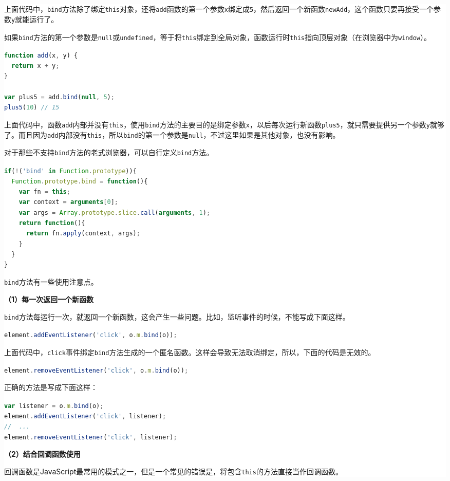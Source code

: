 上面代码中，`bind`方法除了绑定`this`对象，还将`add`函数的第一个参数`x`绑定成`5`，然后返回一个新函数`newAdd`，这个函数只要再接受一个参数`y`就能运行了。

如果`bind`方法的第一个参数是`null`或`undefined`，等于将`this`绑定到全局对象，函数运行时`this`指向顶层对象（在浏览器中为`window`）。

```javascript
function add(x, y) {
  return x + y;
}

var plus5 = add.bind(null, 5);
plus5(10) // 15
```

上面代码中，函数`add`内部并没有`this`，使用`bind`方法的主要目的是绑定参数`x`，以后每次运行新函数`plus5`，就只需要提供另一个参数`y`就够了。而且因为`add`内部没有`this`，所以`bind`的第一个参数是`null`，不过这里如果是其他对象，也没有影响。

对于那些不支持`bind`方法的老式浏览器，可以自行定义`bind`方法。

```javascript
if(!('bind' in Function.prototype)){
  Function.prototype.bind = function(){
    var fn = this;
    var context = arguments[0];
    var args = Array.prototype.slice.call(arguments, 1);
    return function(){
      return fn.apply(context, args);
    }
  }
}
```

`bind`方法有一些使用注意点。

**（1）每一次返回一个新函数**

`bind`方法每运行一次，就返回一个新函数，这会产生一些问题。比如，监听事件的时候，不能写成下面这样。

```javascript
element.addEventListener('click', o.m.bind(o));
```

上面代码中，`click`事件绑定`bind`方法生成的一个匿名函数。这样会导致无法取消绑定，所以，下面的代码是无效的。

```javascript
element.removeEventListener('click', o.m.bind(o));
```

正确的方法是写成下面这样：

```javascript
var listener = o.m.bind(o);
element.addEventListener('click', listener);
//  ...
element.removeEventListener('click', listener);
```

**（2）结合回调函数使用**

回调函数是JavaScript最常用的模式之一，但是一个常见的错误是，将包含`this`的方法直接当作回调函数。
